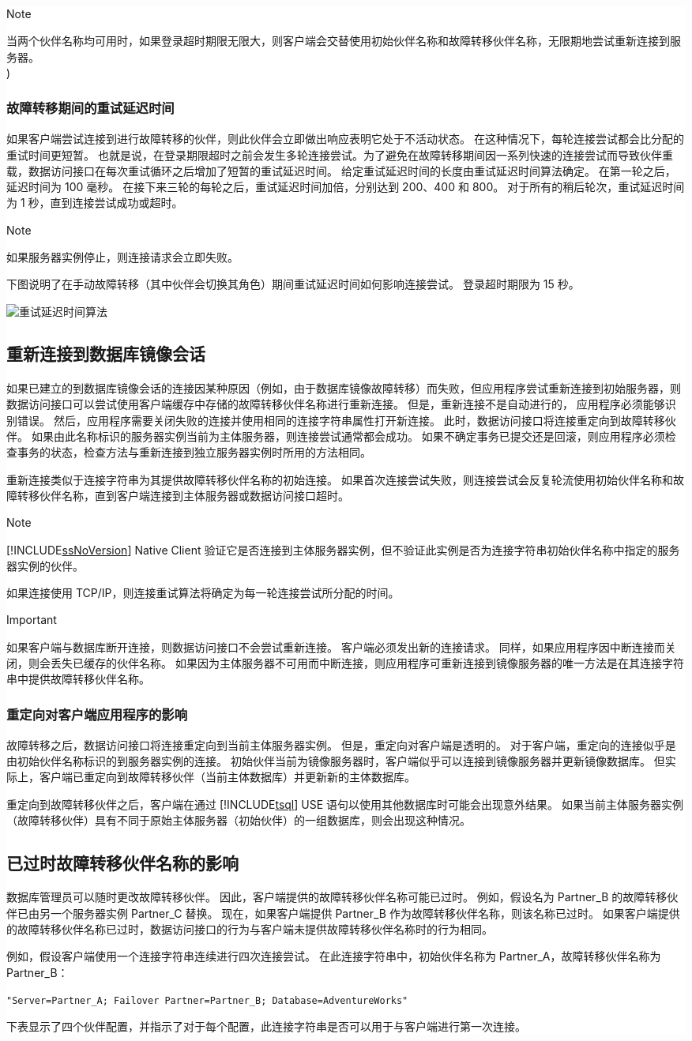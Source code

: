 > [!NOTE]  
>  当两个伙伴名称均可用时，如果登录超时期限无限大，则客户端会交替使用初始伙伴名称和故障转移伙伴名称，无限期地尝试重新连接到服务器。  
)  
  
### <a name="retry-delays-during-failover"></a>故障转移期间的重试延迟时间  
 如果客户端尝试连接到进行故障转移的伙伴，则此伙伴会立即做出响应表明它处于不活动状态。 在这种情况下，每轮连接尝试都会比分配的重试时间更短暂。 也就是说，在登录期限超时之前会发生多轮连接尝试。为了避免在故障转移期间因一系列快速的连接尝试而导致伙伴重载，数据访问接口在每次重试循环之后增加了短暂的重试延迟时间。 给定重试延迟时间的长度由重试延迟时间算法确定。 在第一轮之后，延迟时间为 100 毫秒。 在接下来三轮的每轮之后，重试延迟时间加倍，分别达到 200、400 和 800。 对于所有的稍后轮次，重试延迟时间为 1 秒，直到连接尝试成功或超时。  
  
> [!NOTE]  
>  如果服务器实例停止，则连接请求会立即失败。  
  
 下图说明了在手动故障转移（其中伙伴会切换其角色）期间重试延迟时间如何影响连接尝试。 登录超时期限为 15 秒。  
  
 ![重试延迟时间算法](../media/dbm-retry-delay-algorithm.gif "重试延迟时间算法")  
  
##  <a name="Reconnecting"></a> 重新连接到数据库镜像会话  
 如果已建立的到数据库镜像会话的连接因某种原因（例如，由于数据库镜像故障转移）而失败，但应用程序尝试重新连接到初始服务器，则数据访问接口可以尝试使用客户端缓存中存储的故障转移伙伴名称进行重新连接。 但是，重新连接不是自动进行的， 应用程序必须能够识别错误。 然后，应用程序需要关闭失败的连接并使用相同的连接字符串属性打开新连接。 此时，数据访问接口将连接重定向到故障转移伙伴。 如果由此名称标识的服务器实例当前为主体服务器，则连接尝试通常都会成功。 如果不确定事务已提交还是回滚，则应用程序必须检查事务的状态，检查方法与重新连接到独立服务器实例时所用的方法相同。  
  
 重新连接类似于连接字符串为其提供故障转移伙伴名称的初始连接。 如果首次连接尝试失败，则连接尝试会反复轮流使用初始伙伴名称和故障转移伙伴名称，直到客户端连接到主体服务器或数据访问接口超时。  
  
> [!NOTE]  
>  [!INCLUDE[ssNoVersion](../../includes/ssnoversion-md.md)] Native Client 验证它是否连接到主体服务器实例，但不验证此实例是否为连接字符串初始伙伴名称中指定的服务器实例的伙伴。  
  
 如果连接使用 TCP/IP，则连接重试算法将确定为每一轮连接尝试所分配的时间。  
  
> [!IMPORTANT]  
>  如果客户端与数据库断开连接，则数据访问接口不会尝试重新连接。 客户端必须发出新的连接请求。 同样，如果应用程序因中断连接而关闭，则会丢失已缓存的伙伴名称。 如果因为主体服务器不可用而中断连接，则应用程序可重新连接到镜像服务器的唯一方法是在其连接字符串中提供故障转移伙伴名称。  
  
  
### <a name="impact-of-redirection-on-a-client-application"></a>重定向对客户端应用程序的影响  
 故障转移之后，数据访问接口将连接重定向到当前主体服务器实例。 但是，重定向对客户端是透明的。 对于客户端，重定向的连接似乎是由初始伙伴名称标识的到服务器实例的连接。 初始伙伴当前为镜像服务器时，客户端似乎可以连接到镜像服务器并更新镜像数据库。 但实际上，客户端已重定向到故障转移伙伴（当前主体数据库）并更新新的主体数据库。  
  
 重定向到故障转移伙伴之后，客户端在通过 [!INCLUDE[tsql](../../includes/tsql-md.md)] USE 语句以使用其他数据库时可能会出现意外结果。 如果当前主体服务器实例（故障转移伙伴）具有不同于原始主体服务器（初始伙伴）的一组数据库，则会出现这种情况。  
  
##  <a name="StalePartnerName"></a> 已过时故障转移伙伴名称的影响  
 数据库管理员可以随时更改故障转移伙伴。 因此，客户端提供的故障转移伙伴名称可能已过时。 例如，假设名为 Partner_B 的故障转移伙伴已由另一个服务器实例 Partner_C 替换。 现在，如果客户端提供 Partner_B 作为故障转移伙伴名称，则该名称已过时。 如果客户端提供的故障转移伙伴名称已过时，数据访问接口的行为与客户端未提供故障转移伙伴名称时的行为相同。  
  
 例如，假设客户端使用一个连接字符串连续进行四次连接尝试。 在此连接字符串中，初始伙伴名称为 Partner_A，故障转移伙伴名称为 Partner_B：  
  
```  
"Server=Partner_A; Failover Partner=Partner_B; Database=AdventureWorks"  
```  
  
 下表显示了四个伙伴配置，并指示了对于每个配置，此连接字符串是否可以用于与客户端进行第一次连接。  
  